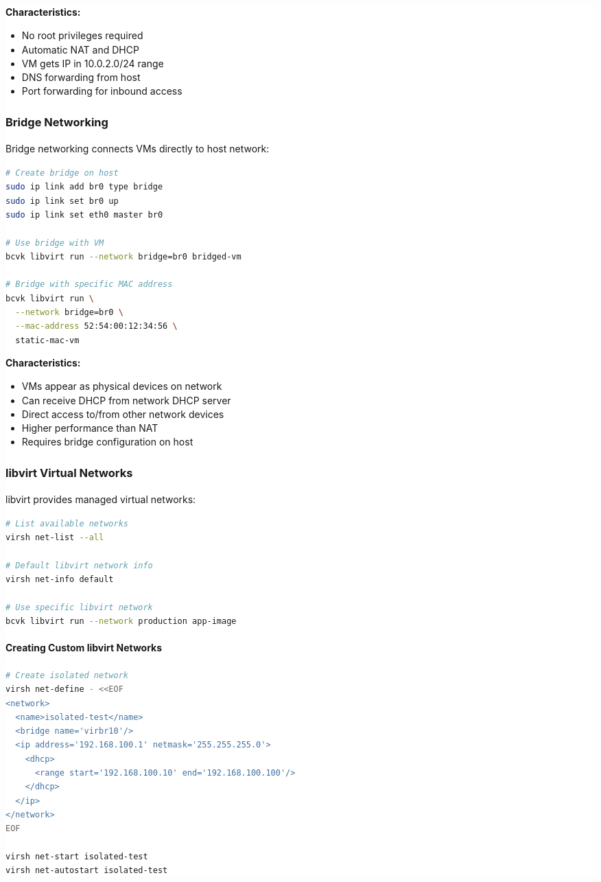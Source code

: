 **Characteristics:**
- No root privileges required
- Automatic NAT and DHCP
- VM gets IP in 10.0.2.0/24 range
- DNS forwarding from host
- Port forwarding for inbound access

### Bridge Networking

Bridge networking connects VMs directly to host network:

```bash
# Create bridge on host
sudo ip link add br0 type bridge
sudo ip link set br0 up
sudo ip link set eth0 master br0

# Use bridge with VM
bcvk libvirt run --network bridge=br0 bridged-vm

# Bridge with specific MAC address
bcvk libvirt run \
  --network bridge=br0 \
  --mac-address 52:54:00:12:34:56 \
  static-mac-vm
```

**Characteristics:**
- VMs appear as physical devices on network
- Can receive DHCP from network DHCP server
- Direct access to/from other network devices
- Higher performance than NAT
- Requires bridge configuration on host

### libvirt Virtual Networks

libvirt provides managed virtual networks:

```bash
# List available networks
virsh net-list --all

# Default libvirt network info
virsh net-info default

# Use specific libvirt network
bcvk libvirt run --network production app-image
```

#### Creating Custom libvirt Networks

```bash
# Create isolated network
virsh net-define - <<EOF
<network>
  <name>isolated-test</name>
  <bridge name='virbr10'/>
  <ip address='192.168.100.1' netmask='255.255.255.0'>
    <dhcp>
      <range start='192.168.100.10' end='192.168.100.100'/>
    </dhcp>
  </ip>
</network>
EOF

virsh net-start isolated-test
virsh net-autostart isolated-test
```